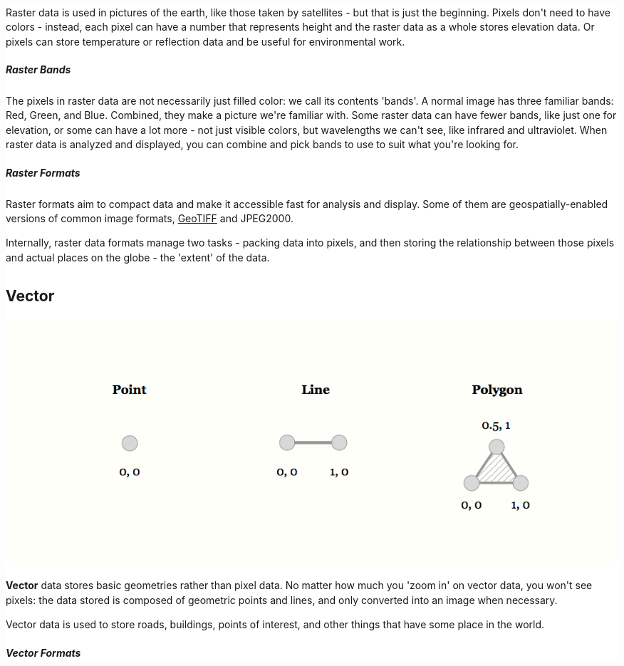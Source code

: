 Raster data is used in pictures of the earth, like those taken by satellites - but that is just the beginning. Pixels don't need to have colors - instead, each pixel can have a number that represents height and the raster data as a whole stores elevation data. Or pixels can store temperature or reflection data and be useful for environmental work.

##### Raster Bands

The pixels in raster data are not necessarily just filled color: we call its contents 'bands'. A normal image has three familiar bands: Red, Green, and Blue. Combined, they make a picture we're familiar with. Some raster data can have fewer bands, like just one for elevation, or some can have a lot more - not just visible colors, but wavelengths we can't see, like infrared and ultraviolet. When raster data is analyzed and displayed, you can combine and pick bands to use to suit what you're looking for.

##### Raster Formats

Raster formats aim to compact data and make it accessible fast for analysis and display. Some of them are geospatially-enabled versions of common image formats, [GeoTIFF](http://trac.osgeo.org/geotiff/) and JPEG2000.

Internally, raster data formats manage two tasks - packing data into pixels, and then storing the relationship between those pixels and actual places on the globe - the 'extent' of the data.

## Vector

![](img/vector_types.png)

**Vector** data stores basic geometries rather than pixel data. No matter how much you 'zoom in' on vector data, you won't see pixels: the data stored is composed of geometric points and lines, and only converted into an image when necessary.

Vector data is used to store roads, buildings, points of interest, and other things that have some place in the world.

##### Vector Formats
